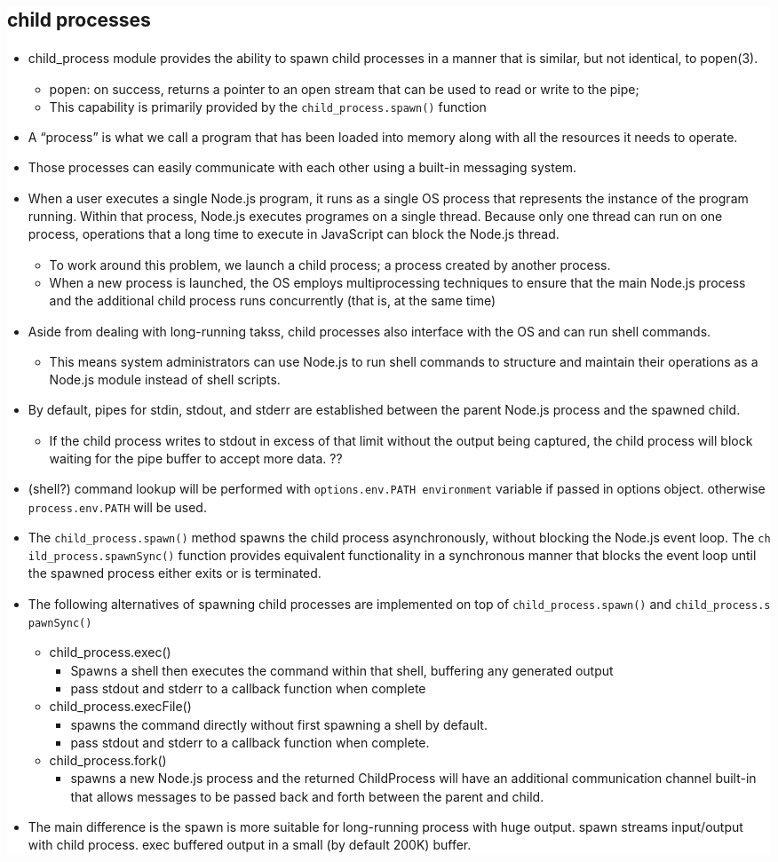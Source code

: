 ## child processes

- child_process module provides the ability to spawn child processes in a manner that is similar, but not identical, to popen(3).

  - popen: on success, returns a pointer to an open stream that can be used to read or write to the pipe;
  - This capability is primarily provided by the `child_process.spawn()` function

- A “process” is what we call a program that has been loaded into memory along with all the resources it needs to operate.
- Those processes can easily communicate with each other using a built-in messaging system.
- When a user executes a single Node.js program, it runs as a single OS process that represents the instance of the program running. Within that process, Node.js executes programes on a single thread. Because only one thread can run on one process, operations that a long time to execute in JavaScript can block the Node.js thread.

  - To work around this problem, we launch a child process; a process created by another process.
  - When a new process is launched, the OS employs multiprocessing techniques to ensure that the main Node.js process and the additional child process runs concurrently (that is, at the same time)

- Aside from dealing with long-running takss, child processes also interface with the OS and can run shell commands.

  - This means system administrators can use Node.js to run shell commands to structure and maintain their operations as a Node.js module instead of shell scripts.

- By default, pipes for stdin, stdout, and stderr are established between the parent Node.js process and the spawned child.

  - If the child process writes to stdout in excess of that limit without the output being captured, the child process will block waiting for the pipe buffer to accept more data. ??

- (shell?) command lookup will be performed with `options.env.PATH environment` variable if passed in options object. otherwise `process.env.PATH` will be used.

- The `child_process.spawn()` method spawns the child process asynchronously, without blocking the Node.js event loop. The `child_process.spawnSync()` function provides equivalent functionality in a synchronous manner that blocks the event loop until the spawned process either exits or is terminated.

- The following alternatives of spawning child processes are implemented on top of `child_process.spawn()` and `child_process.spawnSync()`

  - child_process.exec()
    - Spawns a shell then executes the command within that shell, buffering any generated output
    - pass stdout and stderr to a callback function when complete
  - child_process.execFile()
    - spawns the command directly without first spawning a shell by default.
    - pass stdout and stderr to a callback function when complete.
  - child_process.fork()
    - spawns a new Node.js process and the returned ChildProcess will have an additional communication channel built-in that allows messages to be passed back and forth between the parent and child.

- The main difference is the spawn is more suitable for long-running process with huge output. spawn streams input/output with child process. exec buffered output in a small (by default 200K) buffer.
